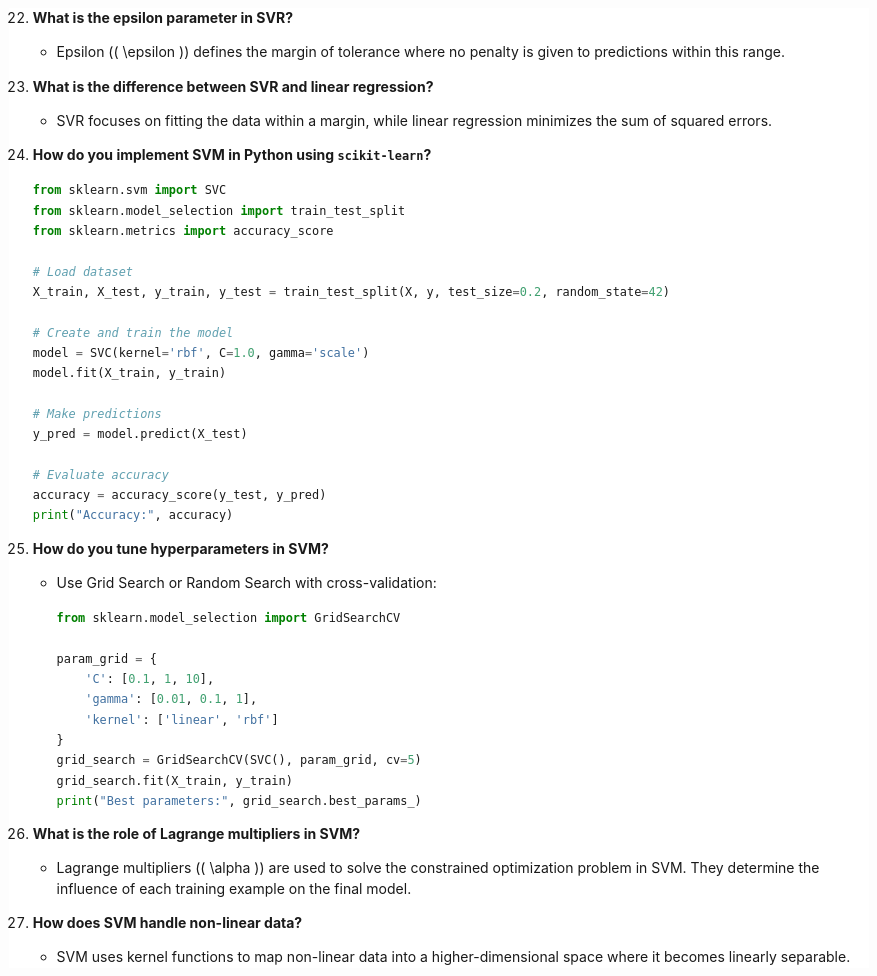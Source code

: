 22. **What is the epsilon parameter in SVR?**
    - Epsilon (\( \epsilon \)) defines the margin of tolerance where no penalty is given to predictions within this range.

23. **What is the difference between SVR and linear regression?**
    - SVR focuses on fitting the data within a margin, while linear regression minimizes the sum of squared errors.

24. **How do you implement SVM in Python using `scikit-learn`?**
    ```python
    from sklearn.svm import SVC
    from sklearn.model_selection import train_test_split
    from sklearn.metrics import accuracy_score

    # Load dataset
    X_train, X_test, y_train, y_test = train_test_split(X, y, test_size=0.2, random_state=42)

    # Create and train the model
    model = SVC(kernel='rbf', C=1.0, gamma='scale')
    model.fit(X_train, y_train)

    # Make predictions
    y_pred = model.predict(X_test)

    # Evaluate accuracy
    accuracy = accuracy_score(y_test, y_pred)
    print("Accuracy:", accuracy)
    ```

25. **How do you tune hyperparameters in SVM?**
    - Use Grid Search or Random Search with cross-validation:
      ```python
      from sklearn.model_selection import GridSearchCV

      param_grid = {
          'C': [0.1, 1, 10],
          'gamma': [0.01, 0.1, 1],
          'kernel': ['linear', 'rbf']
      }
      grid_search = GridSearchCV(SVC(), param_grid, cv=5)
      grid_search.fit(X_train, y_train)
      print("Best parameters:", grid_search.best_params_)
      ```

26. **What is the role of Lagrange multipliers in SVM?**
    - Lagrange multipliers (\( \alpha \)) are used to solve the constrained optimization problem in SVM. They determine the influence of each training example on the final model.

27. **How does SVM handle non-linear data?**
    - SVM uses kernel functions to map non-linear data into a higher-dimensional space where it becomes linearly separable.
